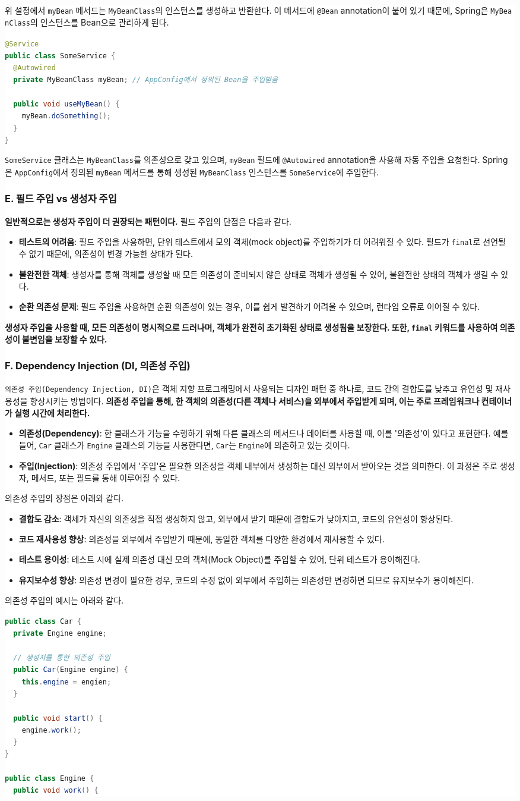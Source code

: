 위 설정에서 `myBean` 메서드는 `MyBeanClass`의 인스턴스를 생성하고 반환한다. 이 메서드에 `@Bean` annotation이 붙어 있기 때문에, Spring은 `MyBeanClass`의 인스턴스를 Bean으로 관리하게 된다.

```java
@Service
public class SomeService {
  @Autowired
  private MyBeanClass myBean; // AppConfig에서 정의된 Bean을 주입받음

  public void useMyBean() {
    myBean.doSomething();
  }
}
```

`SomeService` 클래스는 `MyBeanClass`를 의존성으로 갖고 있으며, `myBean` 필드에 `@Autowired` annotation을 사용해 자동 주입을 요청한다. Spring은 `AppConfig`에서 정의된 `myBean` 메서드를 통해 생성된 `MyBeanClass` 인스턴스를 `SomeService`에 주입한다.

### E. 필드 주입 vs 생성자 주입

**일반적으로는 생성자 주입이 더 권장되는 패턴이다.** 필드 주입의 단점은 다음과 같다.

* **테스트의 어려움**: 필드 주입을 사용하면, 단위 테스트에서 모의 객체(mock object)를 주입하기가 더 어려워질 수 있다. 필드가 `final`로 선언될 수 없기 때문에, 의존성이 변경 가능한 상태가 된다.

* **불완전한 객체**: 생성자를 통해 객체를 생성할 때 모든 의존성이 준비되지 않은 상태로 객체가 생성될 수 있어, 불완전한 상태의 객체가 생길 수 있다.

* **순환 의존성 문제**: 필드 주입을 사용하면 순환 의존성이 있는 경우, 이를 쉽게 발견하기 어려울 수 있으며, 런타임 오류로 이어질 수 있다.

**생성자 주입을 사용할 때, 모든 의존성이 명시적으로 드러나며, 객체가 완전히 초기화된 상태로 생성됨을 보장한다. 또한, `final` 키워드를 사용하여 의존성이 불변임을 보장할 수 있다.**

### F. Dependency Injection (DI, 의존성 주입)

`의존성 주입(Dependency Injection, DI)`은 객체 지향 프로그래밍에서 사용되는 디자인 패턴 중 하나로, 코드 간의 결합도를 낮추고 유연성 및 재사용성을 향상시키는 방법이다. **의존성 주입을 통해, 한 객체의 의존성(다른 객체나 서비스)을 외부에서 주입받게 되며, 이는 주로 프레임워크나 컨테이너가 실행 시간에 처리한다.**

* **의존성(Dependency)**: 한 클래스가 기능을 수행하기 위해 다른 클래스의 메서드나 데이터를 사용할 때, 이를 '의존성'이 있다고 표현한다. 예를 들어, `Car` 클래스가 `Engine` 클래스의 기능을 사용한다면, `Car`는 `Engine`에 의존하고 있는 것이다.

* **주입(Injection)**: 의존성 주입에서 '주입'은 필요한 의존성을 객체 내부에서 생성하는 대신 외부에서 받아오는 것을 의미한다. 이 과정은 주로 생성자, 메서드, 또는 필드를 통해 이루어질 수 있다.

의존성 주입의 장점은 아래와 같다.

* **결합도 감소**: 객체가 자신의 의존성을 직접 생성하지 않고, 외부에서 받기 때문에 결합도가 낮아지고, 코드의 유연성이 향상된다.

* **코드 재사용성 향상**: 의존성을 외부에서 주입받기 때문에, 동일한 객체를 다양한 환경에서 재사용할 수 있다.

* **테스트 용이성**: 테스트 시에 실제 의존성 대신 모의 객체(Mock Object)를 주입할 수 있어, 단위 테스트가 용이해진다.

* **유지보수성 향상**: 의존성 변경이 필요한 경우, 코드의 수정 없이 외부에서 주입하는 의존성만 변경하면 되므로 유지보수가 용이해진다.

의존성 주입의 예시는 아래와 같다.

```java
public class Car {
  private Engine engine;

  // 생성자를 통한 의존성 주입
  public Car(Engine engine) {
    this.engine = engien;
  }

  public void start() {
    engine.work();
  }
}

public class Engine {
  public void work() {
```